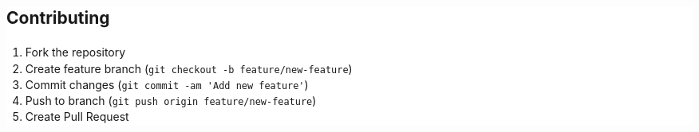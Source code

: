 ## Contributing

1. Fork the repository
2. Create feature branch (`git checkout -b feature/new-feature`)
3. Commit changes (`git commit -am 'Add new feature'`)
4. Push to branch (`git push origin feature/new-feature`)
5. Create Pull Request

